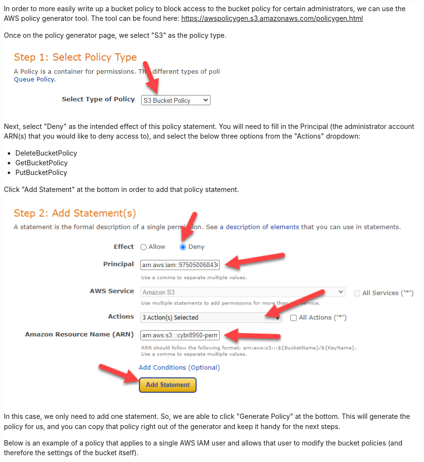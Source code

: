 In order to more easily write up a bucket policy to block access to the bucket policy for certain administrators, we can use the AWS policy generator tool. The tool can be found here: https://awspolicygen.s3.amazonaws.com/policygen.html

Once on the policy generator page, we select "S3" as the policy type. 

![AWS Policy Generator](/assets/CM-5_Step1.png)

Next, select "Deny" as the intended effect of this policy statement. You will need to fill in the Principal (the administrator account ARN(s) that you would like to deny access to), and select the below three options from the "Actions" dropdown:

- DeleteBucketPolicy
- GetBucketPolicy
- PutBucketPolicy

Click "Add Statement" at the bottom in order to add that policy statement.

![AWS Policy Generator](/assets/CM-5_Step2.png)

In this case, we only need to add one statement. So, we are able to click "Generate Policy" at the bottom. This will generate the policy for us, and you can copy that policy right out of the generator and keep it handy for the next steps.

Below is an example of a policy that applies to a single AWS IAM user and allows that user to modify the bucket policies (and therefore the settings of the bucket itself).
